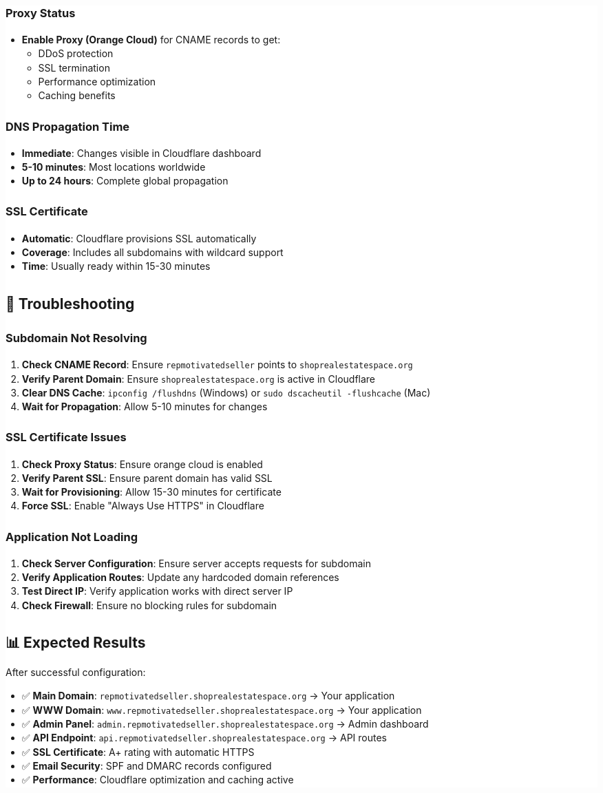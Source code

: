 ### **Proxy Status**
- **Enable Proxy (Orange Cloud)** for CNAME records to get:
  - DDoS protection
  - SSL termination
  - Performance optimization
  - Caching benefits

### **DNS Propagation Time**
- **Immediate**: Changes visible in Cloudflare dashboard
- **5-10 minutes**: Most locations worldwide
- **Up to 24 hours**: Complete global propagation

### **SSL Certificate**
- **Automatic**: Cloudflare provisions SSL automatically
- **Coverage**: Includes all subdomains with wildcard support
- **Time**: Usually ready within 15-30 minutes

## 🔧 Troubleshooting

### **Subdomain Not Resolving**
1. **Check CNAME Record**: Ensure `repmotivatedseller` points to `shoprealestatespace.org`
2. **Verify Parent Domain**: Ensure `shoprealestatespace.org` is active in Cloudflare
3. **Clear DNS Cache**: `ipconfig /flushdns` (Windows) or `sudo dscacheutil -flushcache` (Mac)
4. **Wait for Propagation**: Allow 5-10 minutes for changes

### **SSL Certificate Issues**
1. **Check Proxy Status**: Ensure orange cloud is enabled
2. **Verify Parent SSL**: Ensure parent domain has valid SSL
3. **Wait for Provisioning**: Allow 15-30 minutes for certificate
4. **Force SSL**: Enable "Always Use HTTPS" in Cloudflare

### **Application Not Loading**
1. **Check Server Configuration**: Ensure server accepts requests for subdomain
2. **Verify Application Routes**: Update any hardcoded domain references
3. **Test Direct IP**: Verify application works with direct server IP
4. **Check Firewall**: Ensure no blocking rules for subdomain

## 📊 Expected Results

After successful configuration:

- ✅ **Main Domain**: `repmotivatedseller.shoprealestatespace.org` → Your application
- ✅ **WWW Domain**: `www.repmotivatedseller.shoprealestatespace.org` → Your application
- ✅ **Admin Panel**: `admin.repmotivatedseller.shoprealestatespace.org` → Admin dashboard
- ✅ **API Endpoint**: `api.repmotivatedseller.shoprealestatespace.org` → API routes
- ✅ **SSL Certificate**: A+ rating with automatic HTTPS
- ✅ **Email Security**: SPF and DMARC records configured
- ✅ **Performance**: Cloudflare optimization and caching active
